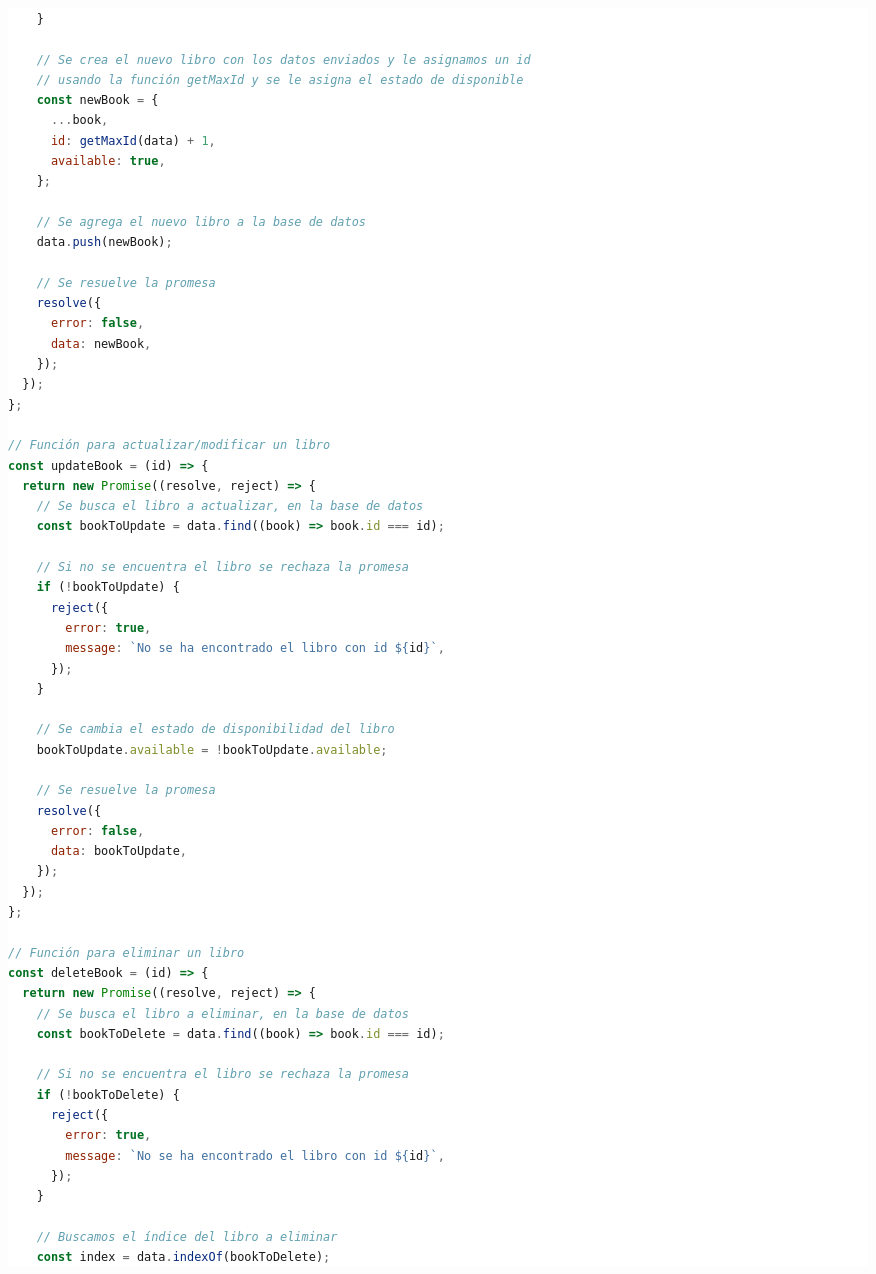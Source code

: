 ```js title=model.js
    }

    // Se crea el nuevo libro con los datos enviados y le asignamos un id
    // usando la función getMaxId y se le asigna el estado de disponible
    const newBook = {
      ...book,
      id: getMaxId(data) + 1,
      available: true,
    };

    // Se agrega el nuevo libro a la base de datos
    data.push(newBook);

    // Se resuelve la promesa
    resolve({
      error: false,
      data: newBook,
    });
  });
};

// Función para actualizar/modificar un libro
const updateBook = (id) => {
  return new Promise((resolve, reject) => {
    // Se busca el libro a actualizar, en la base de datos
    const bookToUpdate = data.find((book) => book.id === id);

    // Si no se encuentra el libro se rechaza la promesa
    if (!bookToUpdate) {
      reject({
        error: true,
        message: `No se ha encontrado el libro con id ${id}`,
      });
    }

    // Se cambia el estado de disponibilidad del libro
    bookToUpdate.available = !bookToUpdate.available;

    // Se resuelve la promesa
    resolve({
      error: false,
      data: bookToUpdate,
    });
  });
};

// Función para eliminar un libro
const deleteBook = (id) => {
  return new Promise((resolve, reject) => {
    // Se busca el libro a eliminar, en la base de datos
    const bookToDelete = data.find((book) => book.id === id);

    // Si no se encuentra el libro se rechaza la promesa
    if (!bookToDelete) {
      reject({
        error: true,
        message: `No se ha encontrado el libro con id ${id}`,
      });
    }

    // Buscamos el índice del libro a eliminar
    const index = data.indexOf(bookToDelete);

```